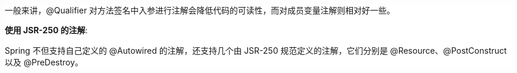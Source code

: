 一般来讲，@Qualifier 对方法签名中入参进行注解会降低代码的可读性，而对成员变量注解则相对好一些。

**使用 JSR-250 的注解**:

Spring 不但支持自己定义的 @Autowired 的注解，还支持几个由 JSR-250 规范定义的注解，它们分别是 @Resource、@PostConstruct 以及 @PreDestroy。


